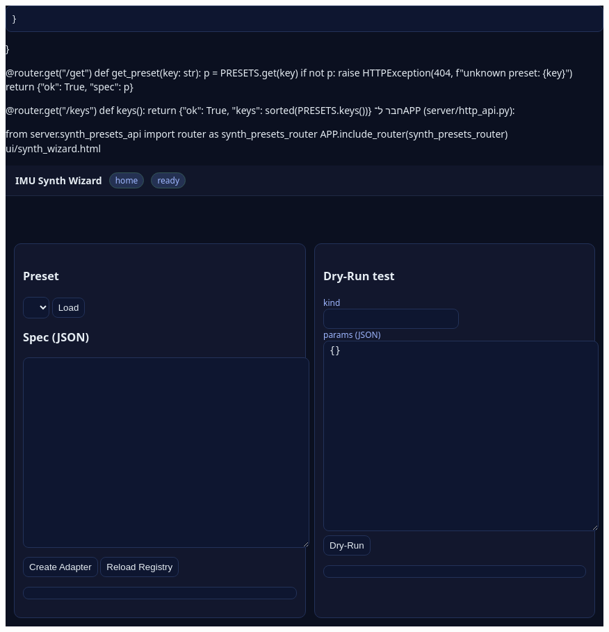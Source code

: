     }
}

@router.get("/get")
def get_preset(key: str):
    p = PRESETS.get(key)
    if not p: raise HTTPException(404, f"unknown preset: {key}")
    return {"ok": True, "spec": p}

@router.get("/keys")
def keys():
    return {"ok": True, "keys": sorted(PRESETS.keys())}
חבר ל־APP (server/http_api.py):

from server.synth_presets_api import router as synth_presets_router
APP.include_router(synth_presets_router)
ui/synth_wizard.html
<!doctype html>
<html lang="en">
<head>
<meta charset="utf-8"/>
<title>IMU Synth Wizard</title>
<meta name="viewport" content="width=device-width, initial-scale=1"/>
<style>
body{font-family:system-ui,sans-serif;background:#0b1020;color:#e6edf3;margin:0}
header{padding:10px 14px;background:#11162a;border-bottom:1px solid #1f2a44;display:flex;gap:10px;align-items:center}
.badge{background:#243152;border:1px solid #355;color:#9fb7ff;border-radius:999px;padding:2px 8px;font-size:12px}
main{display:grid;grid-template-columns:420px 1fr;gap:12px;padding:12px}
.card{background:#12172d;border:1px solid #233259;border-radius:10px;padding:12px}
label{display:block;font-size:12px;color:#9fb7ff}
input,select,textarea,button{background:#0e1630;border:1px solid #233259;color:#e6edf3;border-radius:8px;padding:6px 8px}
textarea{width:100%;height:260px;font-family:ui-monospace,menlo,consolas,monospace}
pre{background:#0e1630;border:1px solid #233259;border-radius:8px;padding:8px;overflow:auto}
table{width:100%;border-collapse:collapse}
th,td{border-bottom:1px solid #233259;padding:6px 8px;font-size:12px}
</style>
</head>
<body>
<header>
  <strong>IMU Synth Wizard</strong>
  <a class="badge" href="/ui/index.html" style="text-decoration:none">home</a>
  <span class="badge" id="info">ready</span>
</header>
<main>
  <div class="card">
    <h3>Preset</h3>
    <select id="preset"></select>
    <button id="btn_load">Load</button>
    <h3 style="margin-top:16px">Spec (JSON)</h3>
    <textarea id="spec"></textarea>
    <div style="margin-top:8px">
      <button id="btn_create">Create Adapter</button>
      <button id="btn_reload">Reload Registry</button>
    </div>
    <pre id="out"></pre>
  </div>
  <div class="card">
    <h3>Dry-Run test</h3>
    <label>kind</label><input id="kind"/>
    <label>params (JSON)</label><textarea id="params">{}</textarea>
    <button id="btn_dry">Dry-Run</button>
    <pre id="out_dry"></pre>
